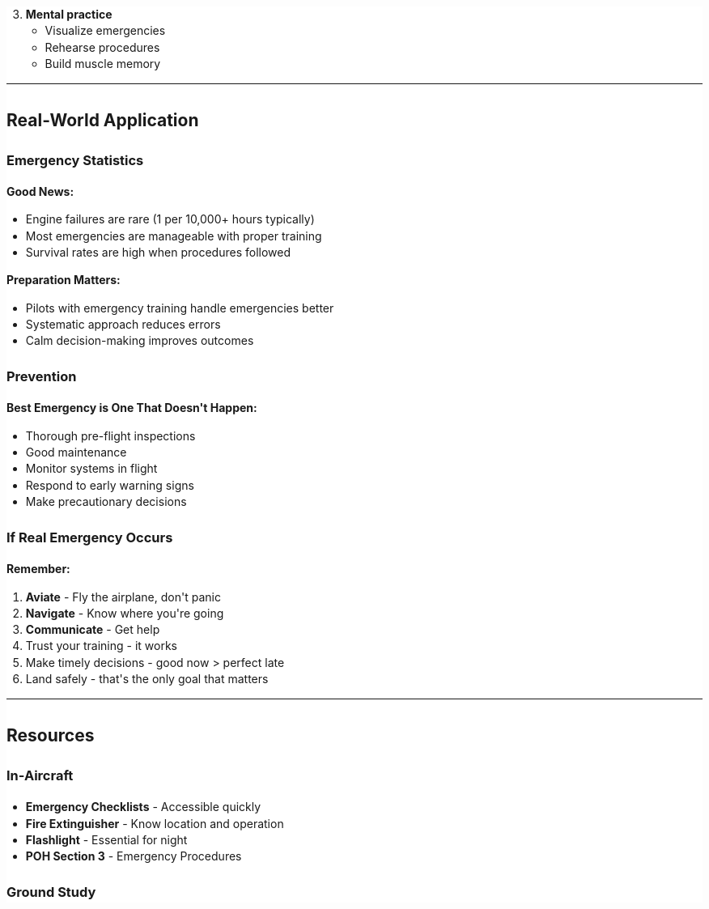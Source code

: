 3. **Mental practice**
   - Visualize emergencies
   - Rehearse procedures
   - Build muscle memory

---

## Real-World Application

### Emergency Statistics

**Good News:**
- Engine failures are rare (1 per 10,000+ hours typically)
- Most emergencies are manageable with proper training
- Survival rates are high when procedures followed

**Preparation Matters:**
- Pilots with emergency training handle emergencies better
- Systematic approach reduces errors
- Calm decision-making improves outcomes

### Prevention

**Best Emergency is One That Doesn't Happen:**
- Thorough pre-flight inspections
- Good maintenance
- Monitor systems in flight
- Respond to early warning signs
- Make precautionary decisions

### If Real Emergency Occurs

**Remember:**
1. **Aviate** - Fly the airplane, don't panic
2. **Navigate** - Know where you're going
3. **Communicate** - Get help
4. Trust your training - it works
5. Make timely decisions - good now > perfect late
6. Land safely - that's the only goal that matters

---

## Resources

### In-Aircraft

- **Emergency Checklists** - Accessible quickly
- **Fire Extinguisher** - Know location and operation
- **Flashlight** - Essential for night
- **POH Section 3** - Emergency Procedures

### Ground Study
